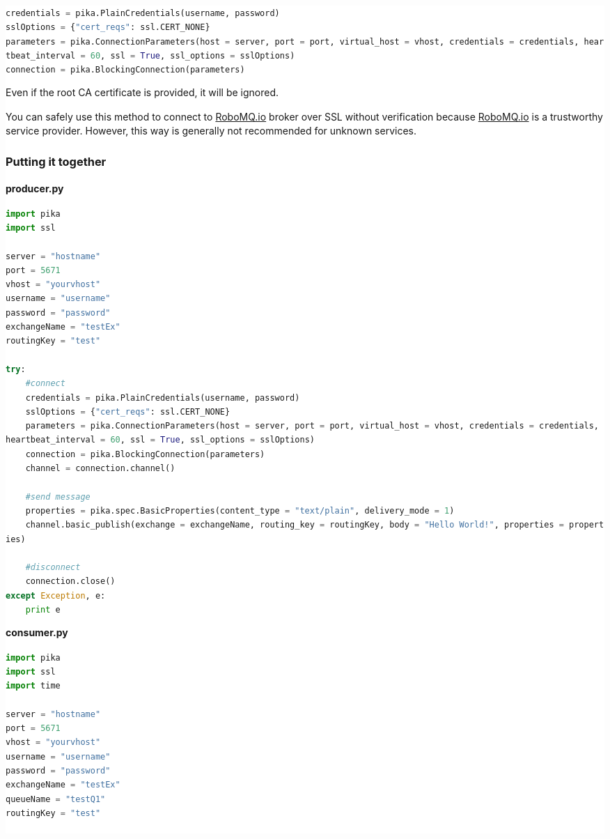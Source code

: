 ```python
credentials = pika.PlainCredentials(username, password)
sslOptions = {"cert_reqs": ssl.CERT_NONE}
parameters = pika.ConnectionParameters(host = server, port = port, virtual_host = vhost, credentials = credentials, heartbeat_interval = 60, ssl = True, ssl_options = sslOptions)
connection = pika.BlockingConnection(parameters)
```

Even if the root CA certificate is provided, it will be ignored.  

You can safely use this method to connect to <a href="https://www.robomq.io" target="_blank">RoboMQ.io</a> broker over SSL without verification because <a href="https://www.robomq.io" target="_blank">RoboMQ.io</a> is a trustworthy service provider. However, this way is generally not recommended for unknown services.  

### Putting it together

**producer.py**

```python
import pika
import ssl
	
server = "hostname"
port = 5671
vhost = "yourvhost" 
username = "username"
password = "password"
exchangeName = "testEx"
routingKey = "test"
	
try:
	#connect
	credentials = pika.PlainCredentials(username, password)
	sslOptions = {"cert_reqs": ssl.CERT_NONE}
	parameters = pika.ConnectionParameters(host = server, port = port, virtual_host = vhost, credentials = credentials, heartbeat_interval = 60, ssl = True, ssl_options = sslOptions)
	connection = pika.BlockingConnection(parameters)
	channel = connection.channel()
	
	#send message
	properties = pika.spec.BasicProperties(content_type = "text/plain", delivery_mode = 1)
	channel.basic_publish(exchange = exchangeName, routing_key = routingKey, body = "Hello World!", properties = properties)
	
	#disconnect
	connection.close()
except Exception, e:
	print e
```

**consumer.py**

```python
import pika
import ssl
import time
	
server = "hostname"
port = 5671
vhost = "yourvhost" 
username = "username"
password = "password"
exchangeName = "testEx"
queueName = "testQ1"
routingKey = "test"
	
```